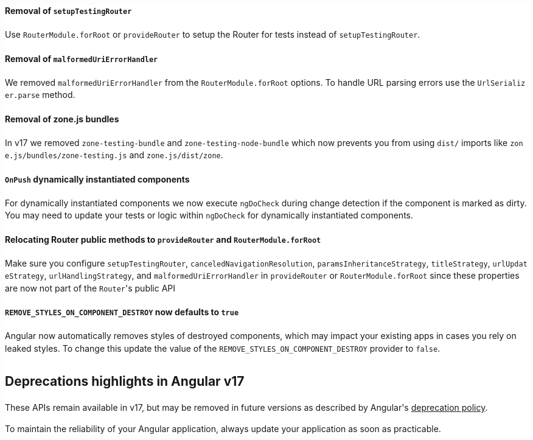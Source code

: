 <a id="v17-bc-08"></a>

#### Removal of `setupTestingRouter`

Use `RouterModule.forRoot` or `provideRouter` to setup the Router for tests instead of `setupTestingRouter`.

<a id="v17-bc-09"></a>

#### Removal of `malformedUriErrorHandler`

We removed `malformedUriErrorHandler` from the `RouterModule.forRoot` options. To handle URL parsing errors use the `UrlSerializer.parse` method.

<a id="v17-bc-10"></a>

#### Removal of zone.js bundles

In v17 we removed `zone-testing-bundle` and `zone-testing-node-bundle` which now prevents you from using `dist/` imports like `zone.js/bundles/zone-testing.js` and `zone.js/dist/zone`.

<a id="v17-bc-11"></a>

#### `OnPush` dynamically instantiated components

For dynamically instantiated components we now execute `ngDoCheck` during change detection if the component is marked as dirty. You may need to update your tests or logic within `ngDoCheck` for dynamically instantiated components.

<a id="v17-bc-12"></a>

#### Relocating Router public methods to `provideRouter` and `RouterModule.forRoot`

Make sure you configure `setupTestingRouter`, `canceledNavigationResolution`, `paramsInheritanceStrategy`, `titleStrategy`, `urlUpdateStrategy`, `urlHandlingStrategy`, and `malformedUriErrorHandler` in `provideRouter` or `RouterModule.forRoot` since these properties are now not part of the `Router`'s public API

<a id="v17-bc-13"></a>

#### `REMOVE_STYLES_ON_COMPONENT_DESTROY` now defaults to `true`

Angular now automatically removes styles of destroyed components, which may impact your existing apps in cases you rely on leaked styles. To change this update the value of the `REMOVE_STYLES_ON_COMPONENT_DESTROY` provider to `false`.

<a id="deprecations"></a>

## Deprecations highlights in Angular v17

These APIs remain available in v17, but may be removed in future versions as described by Angular's
[deprecation policy](/guide/releases#deprecation-policy).

To maintain the reliability of your Angular application, always update your application as soon as
practicable.
